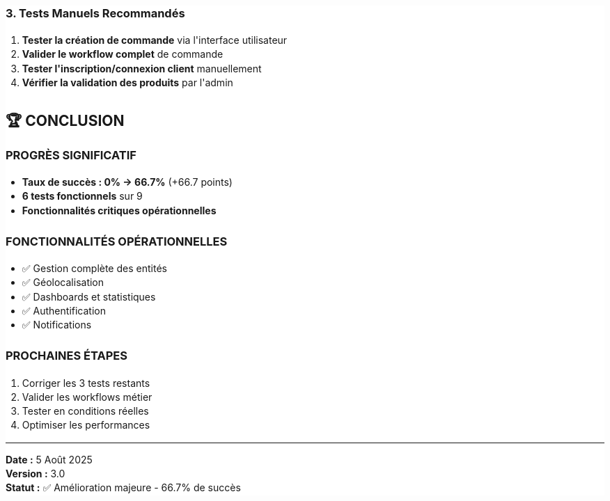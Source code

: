 ### 3. **Tests Manuels Recommandés**
1. **Tester la création de commande** via l'interface utilisateur
2. **Valider le workflow complet** de commande
3. **Tester l'inscription/connexion client** manuellement
4. **Vérifier la validation des produits** par l'admin

## 🏆 CONCLUSION

### **PROGRÈS SIGNIFICATIF**
- **Taux de succès : 0% → 66.7%** (+66.7 points)
- **6 tests fonctionnels** sur 9
- **Fonctionnalités critiques opérationnelles**

### **FONCTIONNALITÉS OPÉRATIONNELLES**
- ✅ Gestion complète des entités
- ✅ Géolocalisation
- ✅ Dashboards et statistiques
- ✅ Authentification
- ✅ Notifications

### **PROCHAINES ÉTAPES**
1. Corriger les 3 tests restants
2. Valider les workflows métier
3. Tester en conditions réelles
4. Optimiser les performances

---

**Date :** 5 Août 2025  
**Version :** 3.0  
**Statut :** ✅ Amélioration majeure - 66.7% de succès 